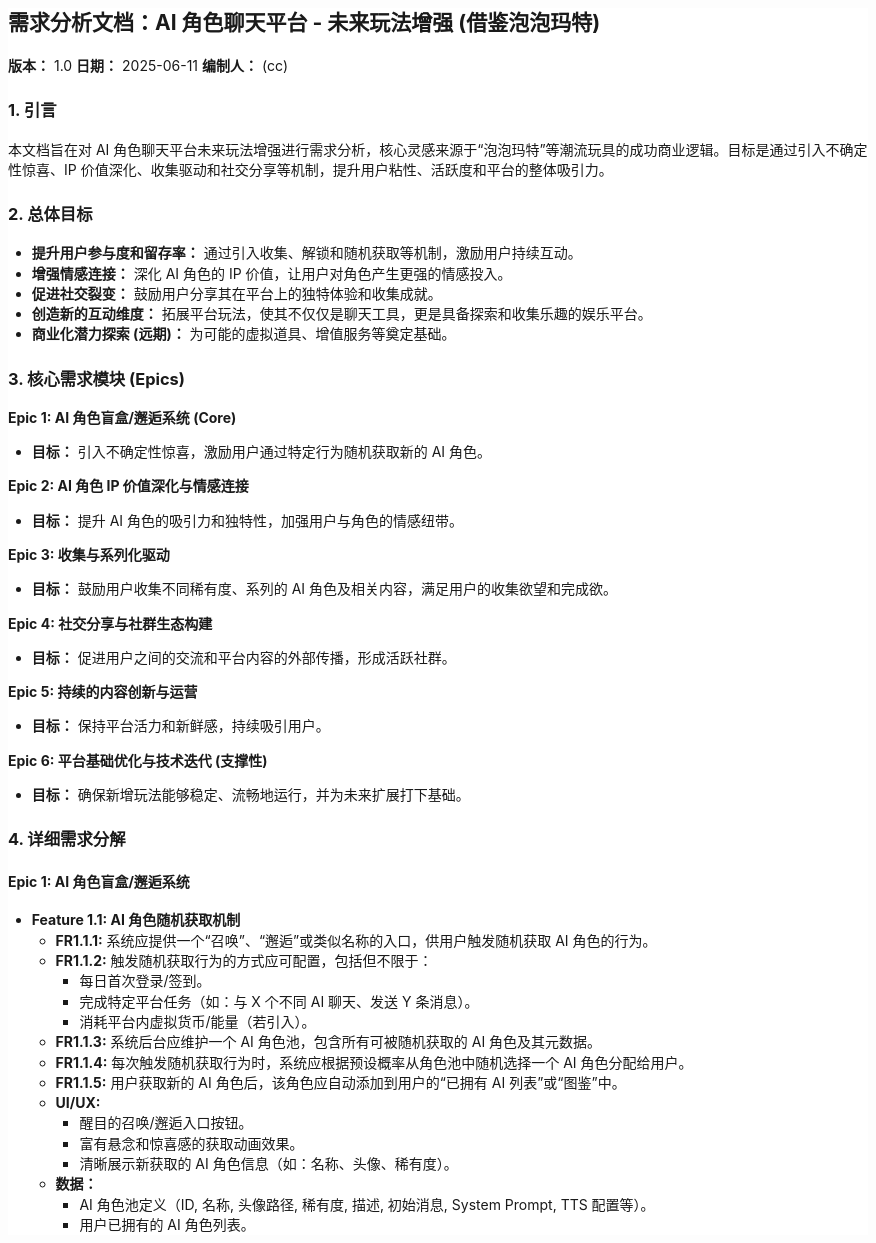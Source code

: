 ## 需求分析文档：AI 角色聊天平台 - 未来玩法增强 (借鉴泡泡玛特)

**版本：** 1.0
**日期：** 2025-06-11
**编制人：** (cc)

### 1. 引言

本文档旨在对 AI 角色聊天平台未来玩法增强进行需求分析，核心灵感来源于“泡泡玛特”等潮流玩具的成功商业逻辑。目标是通过引入不确定性惊喜、IP 价值深化、收集驱动和社交分享等机制，提升用户粘性、活跃度和平台的整体吸引力。

### 2. 总体目标

*   **提升用户参与度和留存率：** 通过引入收集、解锁和随机获取等机制，激励用户持续互动。
*   **增强情感连接：** 深化 AI 角色的 IP 价值，让用户对角色产生更强的情感投入。
*   **促进社交裂变：** 鼓励用户分享其在平台上的独特体验和收集成就。
*   **创造新的互动维度：** 拓展平台玩法，使其不仅仅是聊天工具，更是具备探索和收集乐趣的娱乐平台。
*   **商业化潜力探索 (远期)：** 为可能的虚拟道具、增值服务等奠定基础。

### 3. 核心需求模块 (Epics)

**Epic 1: AI 角色盲盒/邂逅系统 (Core)**
*   **目标：** 引入不确定性惊喜，激励用户通过特定行为随机获取新的 AI 角色。

**Epic 2: AI 角色 IP 价值深化与情感连接**
*   **目标：** 提升 AI 角色的吸引力和独特性，加强用户与角色的情感纽带。

**Epic 3: 收集与系列化驱动**
*   **目标：** 鼓励用户收集不同稀有度、系列的 AI 角色及相关内容，满足用户的收集欲望和完成欲。

**Epic 4: 社交分享与社群生态构建**
*   **目标：** 促进用户之间的交流和平台内容的外部传播，形成活跃社群。

**Epic 5: 持续的内容创新与运营**
*   **目标：** 保持平台活力和新鲜感，持续吸引用户。

**Epic 6: 平台基础优化与技术迭代 (支撑性)**
*   **目标：** 确保新增玩法能够稳定、流畅地运行，并为未来扩展打下基础。

### 4. 详细需求分解

#### Epic 1: AI 角色盲盒/邂逅系统

*   **Feature 1.1: AI 角色随机获取机制**
    *   **FR1.1.1:** 系统应提供一个“召唤”、“邂逅”或类似名称的入口，供用户触发随机获取 AI 角色的行为。
    *   **FR1.1.2:** 触发随机获取行为的方式应可配置，包括但不限于：
        *   每日首次登录/签到。
        *   完成特定平台任务（如：与 X 个不同 AI 聊天、发送 Y 条消息）。
        *   消耗平台内虚拟货币/能量（若引入）。
    *   **FR1.1.3:** 系统后台应维护一个 AI 角色池，包含所有可被随机获取的 AI 角色及其元数据。
    *   **FR1.1.4:** 每次触发随机获取行为时，系统应根据预设概率从角色池中随机选择一个 AI 角色分配给用户。
    *   **FR1.1.5:** 用户获取新的 AI 角色后，该角色应自动添加到用户的“已拥有 AI 列表”或“图鉴”中。
    *   **UI/UX:**
        *   醒目的召唤/邂逅入口按钮。
        *   富有悬念和惊喜感的获取动画效果。
        *   清晰展示新获取的 AI 角色信息（如：名称、头像、稀有度）。
    *   **数据：**
        *   AI 角色池定义（ID, 名称, 头像路径, 稀有度, 描述, 初始消息, System Prompt, TTS 配置等）。
        *   用户已拥有的 AI 角色列表。
